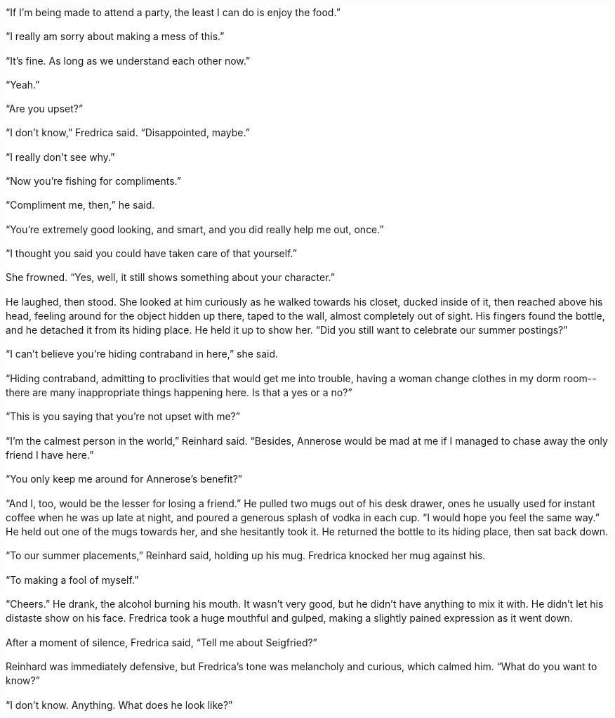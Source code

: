 “If I’m being made to attend a party, the least I can do is enjoy the food\.”

“I really am sorry about making a mess of this\.”

“It’s fine\. As long as we understand each other now\.”

“Yeah\.”

“Are you upset?”

“I don’t know,” Fredrica said\. “Disappointed, maybe\.”

“I really don't see why\.”

“Now you’re fishing for compliments\.”

“Compliment me, then,” he said\.

“You’re extremely good looking, and smart, and you did really help me out, once\.”

“I thought you said you could have taken care of that yourself\.”

She frowned\. “Yes, well, it still shows something about your character\.”

He laughed, then stood\. She looked at him curiously as he walked towards his closet, ducked inside of it, then reached above his head, feeling around for the object hidden up there, taped to the wall, almost completely out of sight\. His fingers found the bottle, and he detached it from its hiding place\. He held it up to show her\. “Did you still want to celebrate our summer postings?”

“I can’t believe you’re hiding contraband in here,” she said\. 

“Hiding contraband, admitting to proclivities that would get me into trouble, having a woman change clothes in my dorm room\-\- there are many inappropriate things happening here\. Is that a yes or a no?”

“This is you saying that you’re not upset with me?”

“I’m the calmest person in the world,” Reinhard said\. “Besides, Annerose would be mad at me if I managed to chase away the only friend I have here\.”

“You only keep me around for Annerose’s benefit?”

“And I, too, would be the lesser for losing a friend\.” He pulled two mugs out of his desk drawer, ones he usually used for instant coffee when he was up late at night, and poured a generous splash of vodka in each cup\. “I would hope you feel the same way\.” He held out one of the mugs towards her, and she hesitantly took it\. He returned the bottle to its hiding place, then sat back down\.

“To our summer placements,” Reinhard said, holding up his mug\. Fredrica knocked her mug against his\.

“To making a fool of myself\.”

“Cheers\.” He drank, the alcohol burning his mouth\. It wasn’t very good, but he didn’t have anything to mix it with\. He didn’t let his distaste show on his face\. Fredrica took a huge mouthful and gulped, making a slightly pained expression as it went down\. 

After a moment of silence, Fredrica said, “Tell me about Seigfried?”

Reinhard was immediately defensive, but Fredrica’s tone was melancholy and curious, which calmed him\. “What do you want to know?”

“I don’t know\. Anything\. What does he look like?”
